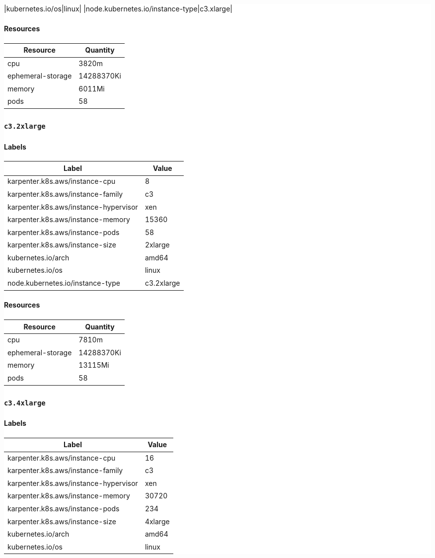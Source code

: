  |kubernetes.io/os|linux|
 |node.kubernetes.io/instance-type|c3.xlarge|
#### Resources
 | Resource | Quantity |
 |--|--|
 |cpu|3820m|
 |ephemeral-storage|14288370Ki|
 |memory|6011Mi|
 |pods|58|
### `c3.2xlarge`
#### Labels
 | Label | Value |
 |--|--|
 |karpenter.k8s.aws/instance-cpu|8|
 |karpenter.k8s.aws/instance-family|c3|
 |karpenter.k8s.aws/instance-hypervisor|xen|
 |karpenter.k8s.aws/instance-memory|15360|
 |karpenter.k8s.aws/instance-pods|58|
 |karpenter.k8s.aws/instance-size|2xlarge|
 |kubernetes.io/arch|amd64|
 |kubernetes.io/os|linux|
 |node.kubernetes.io/instance-type|c3.2xlarge|
#### Resources
 | Resource | Quantity |
 |--|--|
 |cpu|7810m|
 |ephemeral-storage|14288370Ki|
 |memory|13115Mi|
 |pods|58|
### `c3.4xlarge`
#### Labels
 | Label | Value |
 |--|--|
 |karpenter.k8s.aws/instance-cpu|16|
 |karpenter.k8s.aws/instance-family|c3|
 |karpenter.k8s.aws/instance-hypervisor|xen|
 |karpenter.k8s.aws/instance-memory|30720|
 |karpenter.k8s.aws/instance-pods|234|
 |karpenter.k8s.aws/instance-size|4xlarge|
 |kubernetes.io/arch|amd64|
 |kubernetes.io/os|linux|